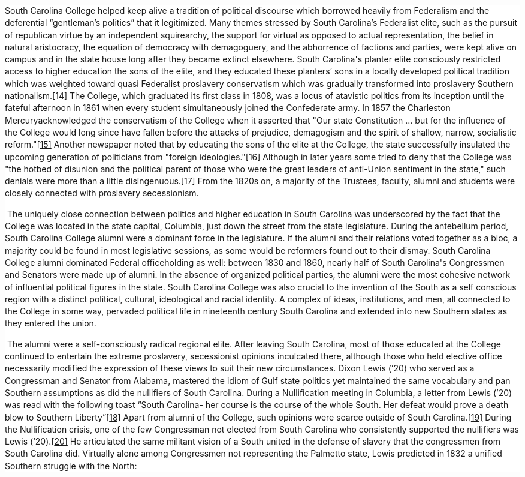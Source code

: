 South Carolina College helped keep alive a tradition of political discourse  which borrowed heavily from Federalism and the deferential “gentleman’s  politics” that it legitimized. Many themes stressed by South Carolina’s  Federalist elite, such as the pursuit of republican virtue by an  independent squirearchy, the support for virtual as opposed to actual  representation, the belief in natural aristocracy, the equation of  democracy with demagoguery, and the abhorrence of factions and parties,  were kept alive on campus and in the state house long after they became  extinct elsewhere. South Carolina's planter elite consciously restricted access to higher education the sons of the elite, and they educated  these planters’ sons in a locally developed political tradition which  was weighted toward quasi Federalist proslavery conservatism which was  gradually transformed into proslavery Southern nationalism.[[14\]](applewebdata://E3766755-8EFB-4058-A44F-8FFB89F0455C#_ftn14) The College, which graduated its first class in 1808, was a locus of  atavistic politics from its inception until the fateful afternoon in  1861 when every student simultaneously joined the Confederate army. In  1857 the Charleston Mercuryacknowledged the conservatism of the College  when it asserted that "Our state Constitution ... but for the influence  of the College would long since have fallen before the attacks of  prejudice, demagogism and the spirit of shallow, narrow, socialistic  reform."[[15\]](applewebdata://E3766755-8EFB-4058-A44F-8FFB89F0455C#_ftn15) Another newspaper noted that by educating the sons of the elite at the  College, the state successfully insulated the upcoming generation of  politicians from "foreign ideologies."[[16\]](applewebdata://E3766755-8EFB-4058-A44F-8FFB89F0455C#_ftn16) Although in later years some tried to deny that the College was "the  hotbed of disunion and the political parent of those who were the great  leaders of anti-Union sentiment in the state," such denials were more  than a little disingenuous.[[17\]](applewebdata://E3766755-8EFB-4058-A44F-8FFB89F0455C#_ftn17) From the 1820s on, a majority of the Trustees, faculty, alumni and  students were closely connected with proslavery secessionism.

​       The uniquely close connection between politics and higher education in  South Carolina was underscored by the fact that the College was located  in the state capital, Columbia, just down the street from the state  legislature. During the antebellum period, South Carolina College alumni were a dominant force in the legislature. If the alumni and their  relations voted together as a bloc, a majority could be found in most  legislative sessions, as some would be reformers found out to their  dismay. South Carolina College alumni dominated Federal officeholding as well: between 1830 and 1860, nearly half of South Carolina's  Congressmen and Senators were made up of alumni. In the absence of  organized political parties, the alumni were the most cohesive network  of influential political figures in the state. South Carolina College  was also crucial to the invention of the South as a self conscious  region with a distinct political, cultural, ideological and racial  identity. A complex of ideas, institutions, and men, all connected to  the College in some way, pervaded political life in nineteenth century  South Carolina and extended into new Southern states as they entered the union.

​      The alumni were a self-consciously  radical regional elite. After leaving South Carolina, most of those  educated at the College continued to entertain the extreme proslavery,  secessionist opinions inculcated there, although those who held elective office necessarily modified the expression of these views to suit their new circumstances. Dixon Lewis (’20) who served as a Congressman and  Senator from Alabama, mastered the idiom of Gulf state politics yet  maintained the same vocabulary and pan Southern assumptions as did the  nullifiers of South Carolina. During a Nullification meeting in  Columbia, a letter from Lewis (’20) was read with the following toast  “South Carolina- her course is the course of the whole South. Her defeat would prove a death blow to Southern Liberty”[[18\]](applewebdata://E3766755-8EFB-4058-A44F-8FFB89F0455C#_ftn18) Apart from alumni of the College, such opinions were scarce outside of South Carolina.[[19\]](applewebdata://E3766755-8EFB-4058-A44F-8FFB89F0455C#_ftn19) During the Nullification crisis, one of the few Congressman not elected from South Carolina who consistently supported the nullifiers was Lewis (‘20).[[20\]](applewebdata://E3766755-8EFB-4058-A44F-8FFB89F0455C#_ftn20) He articulated the same militant vision of a South united in the  defense of slavery that the congressmen from South Carolina did.  Virtually alone among Congressmen not representing the Palmetto state,  Lewis predicted in 1832 a unified Southern struggle with the North:
